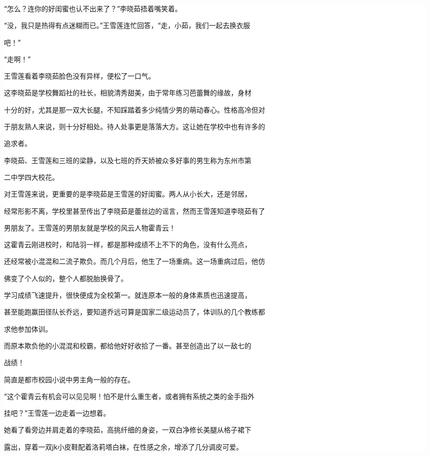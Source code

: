 

“怎么？连你的好闺蜜也认不出来了？”李晓茹捂着嘴笑着。



“没，我只是热得有点迷糊而已。”王雪莲连忙回答，“走，小茹，我们一起去换衣服

吧！”



“走啊！”



王雪莲看着李晓茹脸色没有异样，便松了一口气。

这李晓茹是学校舞蹈社的社长，相貌清秀甜美，由于常年练习芭蕾舞的缘故，身材

十分的好，尤其是那一双大长腿，不知踩踏着多少纯情少男的萌动春心。性格高冷但对

于朋友熟人来说，则十分好相处。待人处事更是落落大方。这让她在学校中也有许多的

追求者。



李晓茹、王雪莲和三班的梁静，以及七班的乔天娇被众多好事的男生称为东州市第

二中学四大校花。



对王雪莲来说，更重要的是李晓茹是王雪莲的好闺蜜。两人从小长大，还是邻居，

经常形影不离，学校里甚至传出了李晓茹是蕾丝边的谣言，然而王雪莲知道李晓茹有了

男朋友了。王雪莲的男朋友就是学校的风云人物霍青云！



这霍青云刚进校时，和陆羽一样，都是那种成绩不上不下的角色，没有什么亮点，

还经常被小混混和二流子欺负。而几个月后，他生了一场重病。这一场重病过后，他仿

佛变了个人似的，整个人都脱胎换骨了。

学习成绩飞速提升，很快便成为全校第一。就连原本一般的身体素质也迅速提高，

甚至能跑赢田径队长乔远，要知道乔远可算是国家二级运动员了，体训队的几个教练都

求他参加体训。

而原本欺负他的小混混和校霸，都给他好好收拾了一番。甚至创造出了以一敌七的

战绩！



简直是都市校园小说中男主角一般的存在。

“这个霍青云有机会可以见见啊！怕不是什么重生者，或者拥有系统之类的金手指外

挂吧？”王雪莲一边走着一边想着。



她看了看旁边并肩走着的李晓茹，高挑纤细的身姿，一双白净修长美腿从格子裙下

露出，穿着一双jk小皮鞋配着洛莉塔白袜，在性感之余，增添了几分调皮可爱。
